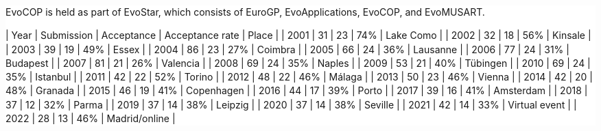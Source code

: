 EvoCOP is held as part of EvoStar, which consists of EuroGP, EvoApplications, EvoCOP, and EvoMUSART.

| Year | Submission | Acceptance | Acceptance rate | Place      | 
| 2001 | 31         | 23         | 74%             | Lake Como  | 
| 2002 | 32         | 18         | 56%             | Kinsale    | 
| 2003 | 39         | 19         | 49%             | Essex      | 
| 2004 | 86         | 23         | 27%             | Coimbra    | 
| 2005 | 66         | 24         | 36%             | Lausanne   | 
| 2006 | 77         | 24         | 31%             | Budapest   | 
| 2007 | 81         | 21         | 26%             | Valencia   | 
| 2008 | 69         | 24         | 35%             | Naples     | 
| 2009 | 53         | 21         | 40%             | Tübingen   | 
| 2010 | 69         | 24         | 35%             | Istanbul   | 
| 2011 | 42         | 22         | 52%             | Torino     | 
| 2012 | 48         | 22         | 46%             | Málaga     | 
| 2013 | 50         | 23         | 46%             | Vienna     | 
| 2014 | 42         | 20         | 48%             | Granada    | 
| 2015 | 46         | 19         | 41%             | Copenhagen | 
| 2016 | 44         | 17         | 39%             | Porto      | 
| 2017 | 39         | 16         | 41%             | Amsterdam  | 
| 2018 | 37         | 12         | 32%             | Parma      | 
| 2019 | 37         | 14         | 38%             | Leipzig    | 
| 2020 | 37         | 14         | 38%             | Seville    | 
| 2021 | 42         | 14         | 33%             | Virtual event    | 
| 2022 | 28         | 13         | 46%             | Madrid/online    |
